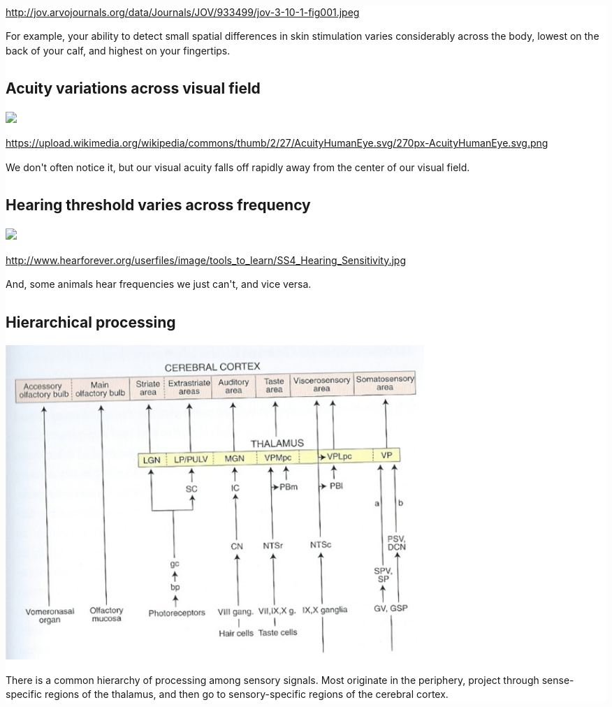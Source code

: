 <http://jov.arvojournals.org/data/Journals/JOV/933499/jov-3-10-1-fig001.jpeg>

For example, your ability to detect small spatial differences in skin stimulation varies considerably across the body, lowest on the back of your calf, and highest on your fingertips.

Acuity variations across visual field
-------------------------------------

<img src="https://upload.wikimedia.org/wikipedia/commons/thumb/2/27/AcuityHumanEye.svg/270px-AcuityHumanEye.svg.png" height=450px>

<https://upload.wikimedia.org/wikipedia/commons/thumb/2/27/AcuityHumanEye.svg/270px-AcuityHumanEye.svg.png>

We don't often notice it, but our visual acuity falls off rapidly away from the center of our visual field.

Hearing threshold varies across frequency
-----------------------------------------

<img src="http://www.hearforever.org/userfiles/image/tools_to_learn/SS4_Hearing_Sensitivity.jpg" height=450px>

<http://www.hearforever.org/userfiles/image/tools_to_learn/SS4_Hearing_Sensitivity.jpg>

And, some animals hear frequencies we just can't, and vice versa.

Hierarchical processing
-----------------------

<img src="img/swanson-11.4.jpg" height=450px>

There is a common hierarchy of processing among sensory signals. Most originate in the periphery, project through sense-specific regions of the thalamus, and then go to sensory-specific regions of the cerebral cortex.
